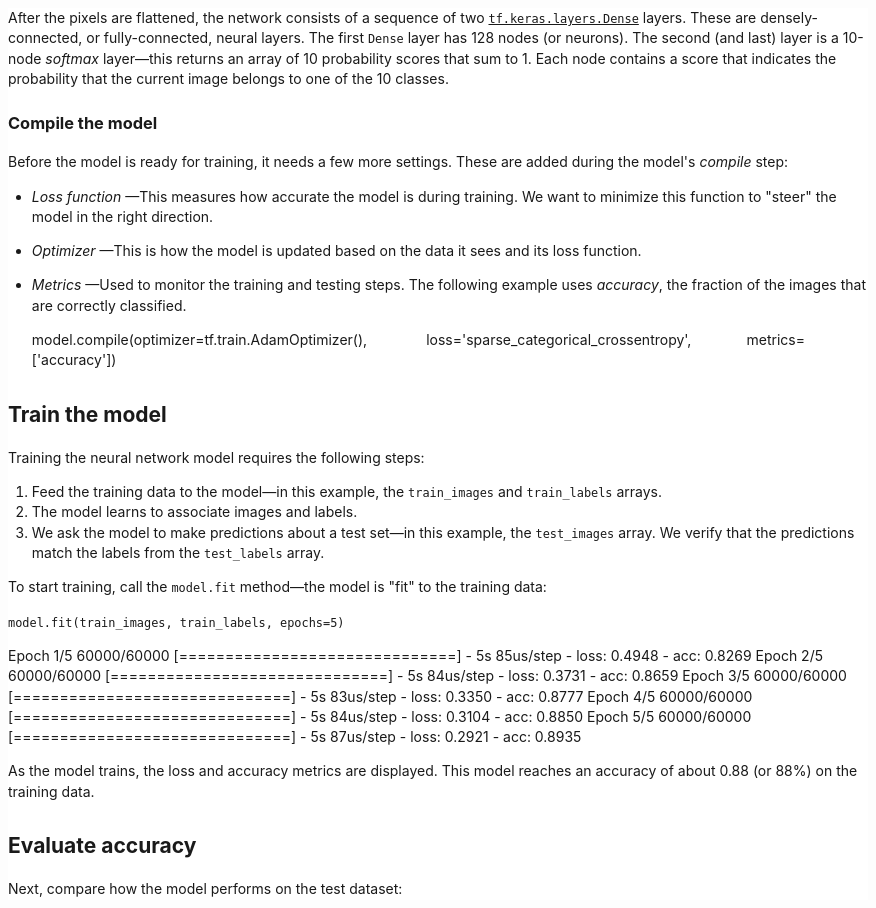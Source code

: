 After the pixels are flattened, the network consists of a sequence of two [`tf.keras.layers.Dense`](https://www.tensorflow.org/api_docs/python/tf/keras/layers/Dense) layers. These are densely-connected, or fully-connected, neural layers. The first `Dense` layer has 128 nodes (or neurons). The second (and last) layer is a 10-node _softmax_ layer—this returns an array of 10 probability scores that sum to 1. Each node contains a score that indicates the probability that the current image belongs to one of the 10 classes.

### Compile the model

Before the model is ready for training, it needs a few more settings. These are added during the model's _compile_ step:

*   _Loss function_ —This measures how accurate the model is during training. We want to minimize this function to "steer" the model in the right direction.
*   _Optimizer_ —This is how the model is updated based on the data it sees and its loss function.
*   _Metrics_ —Used to monitor the training and testing steps. The following example uses _accuracy_, the fraction of the images that are correctly classified.

    model.compile(optimizer=tf.train.AdamOptimizer(),               loss='sparse_categorical_crossentropy',              metrics=['accuracy'])

## [](https://www.tensorflow.org/tutorials/keras/#top_of_page)Train the model

Training the neural network model requires the following steps:

1.  Feed the training data to the model—in this example, the `train_images` and `train_labels` arrays.
2.  The model learns to associate images and labels.
3.  We ask the model to make predictions about a test set—in this example, the `test_images` array. We verify that the predictions match the labels from the `test_labels` array.

To start training, call the `model.fit` method—the model is "fit" to the training data:

    model.fit(train_images, train_labels, epochs=5)

Epoch 1/5
60000/60000 \[==============================\] - 5s 85us/step - loss: 0.4948 - acc: 0.8269
Epoch 2/5
60000/60000 \[==============================\] - 5s 84us/step - loss: 0.3731 - acc: 0.8659
Epoch 3/5
60000/60000 \[==============================\] - 5s 83us/step - loss: 0.3350 - acc: 0.8777
Epoch 4/5
60000/60000 \[==============================\] - 5s 84us/step - loss: 0.3104 - acc: 0.8850
Epoch 5/5
60000/60000 \[==============================\] - 5s 87us/step - loss: 0.2921 - acc: 0.8935

As the model trains, the loss and accuracy metrics are displayed. This model reaches an accuracy of about 0.88 (or 88%) on the training data.

## [](https://www.tensorflow.org/tutorials/keras/#top_of_page)Evaluate accuracy

Next, compare how the model performs on the test dataset:
